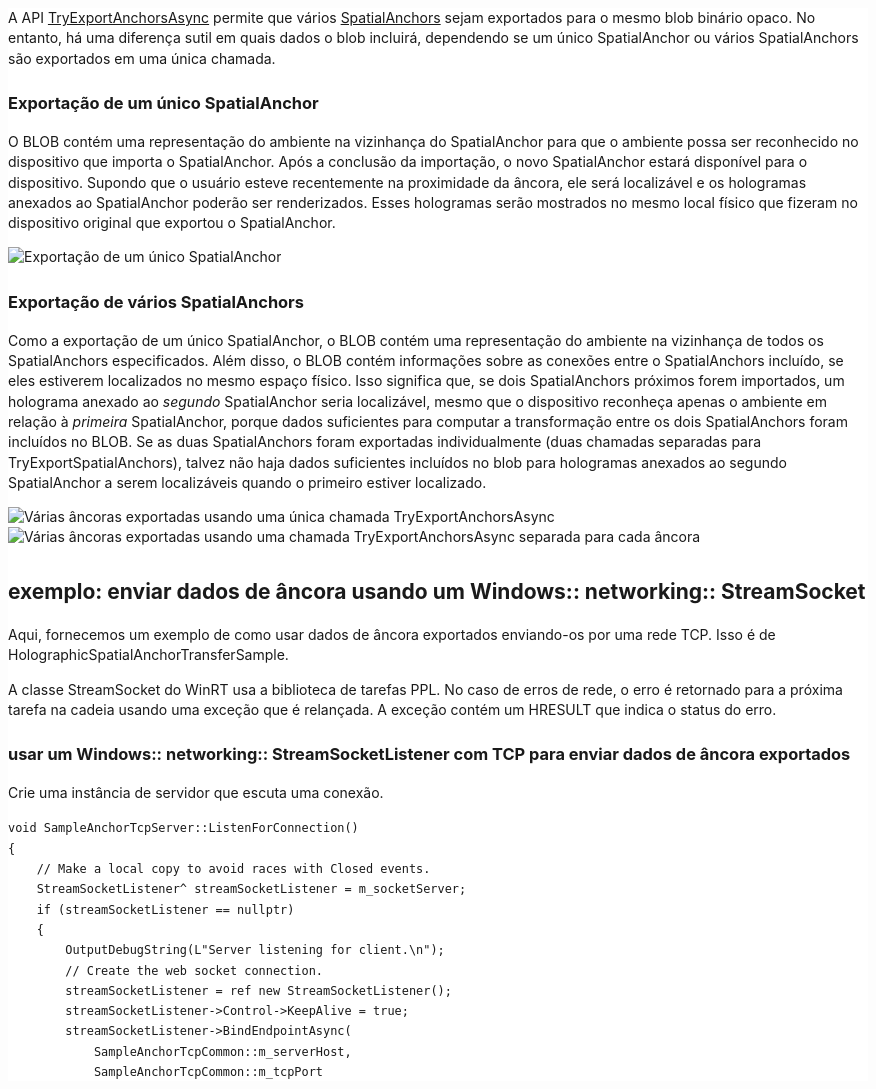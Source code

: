 A API [TryExportAnchorsAsync](/uwp/api/Windows.Perception.Spatial.SpatialAnchorTransferManager) permite que vários [SpatialAnchors](/uwp/api/Windows.Perception.Spatial.SpatialAnchor) sejam exportados para o mesmo blob binário opaco. No entanto, há uma diferença sutil em quais dados o blob incluirá, dependendo se um único SpatialAnchor ou vários SpatialAnchors são exportados em uma única chamada.

### <a name="export-of-a-single-spatialanchor"></a>Exportação de um único SpatialAnchor

O BLOB contém uma representação do ambiente na vizinhança do SpatialAnchor para que o ambiente possa ser reconhecido no dispositivo que importa o SpatialAnchor. Após a conclusão da importação, o novo SpatialAnchor estará disponível para o dispositivo. Supondo que o usuário esteve recentemente na proximidade da âncora, ele será localizável e os hologramas anexados ao SpatialAnchor poderão ser renderizados. Esses hologramas serão mostrados no mesmo local físico que fizeram no dispositivo original que exportou o SpatialAnchor.

![Exportação de um único SpatialAnchor](images/singleanchor.png)

### <a name="export-of-multiple-spatialanchors"></a>Exportação de vários SpatialAnchors

Como a exportação de um único SpatialAnchor, o BLOB contém uma representação do ambiente na vizinhança de todos os SpatialAnchors especificados. Além disso, o BLOB contém informações sobre as conexões entre o SpatialAnchors incluído, se eles estiverem localizados no mesmo espaço físico. Isso significa que, se dois SpatialAnchors próximos forem importados, um holograma anexado ao *segundo* SpatialAnchor seria localizável, mesmo que o dispositivo reconheça apenas o ambiente em relação à *primeira* SpatialAnchor, porque dados suficientes para computar a transformação entre os dois SpatialAnchors foram incluídos no BLOB. Se as duas SpatialAnchors foram exportadas individualmente (duas chamadas separadas para TryExportSpatialAnchors), talvez não haja dados suficientes incluídos no blob para hologramas anexados ao segundo SpatialAnchor a serem localizáveis quando o primeiro estiver localizado.

![Várias âncoras exportadas usando uma única chamada TryExportAnchorsAsync](images/multipleanchors.png) ![Várias âncoras exportadas usando uma chamada TryExportAnchorsAsync separada para cada âncora](images/separateanchors.png)

## <a name="example-send-anchor-data-using-a-windowsnetworkingstreamsocket"></a>exemplo: enviar dados de âncora usando um Windows:: networking:: StreamSocket

Aqui, fornecemos um exemplo de como usar dados de âncora exportados enviando-os por uma rede TCP. Isso é de HolographicSpatialAnchorTransferSample.

A classe StreamSocket do WinRT usa a biblioteca de tarefas PPL. No caso de erros de rede, o erro é retornado para a próxima tarefa na cadeia usando uma exceção que é relançada. A exceção contém um HRESULT que indica o status do erro.

### <a name="use-a-windowsnetworkingstreamsocketlistener-with-tcp-to-send-exported-anchor-data"></a>usar um Windows:: networking:: StreamSocketListener com TCP para enviar dados de âncora exportados

Crie uma instância de servidor que escuta uma conexão.

```
void SampleAnchorTcpServer::ListenForConnection()
{
    // Make a local copy to avoid races with Closed events.
    StreamSocketListener^ streamSocketListener = m_socketServer;
    if (streamSocketListener == nullptr)
    {
        OutputDebugString(L"Server listening for client.\n");
        // Create the web socket connection.
        streamSocketListener = ref new StreamSocketListener();
        streamSocketListener->Control->KeepAlive = true;
        streamSocketListener->BindEndpointAsync(
            SampleAnchorTcpCommon::m_serverHost,
            SampleAnchorTcpCommon::m_tcpPort
```